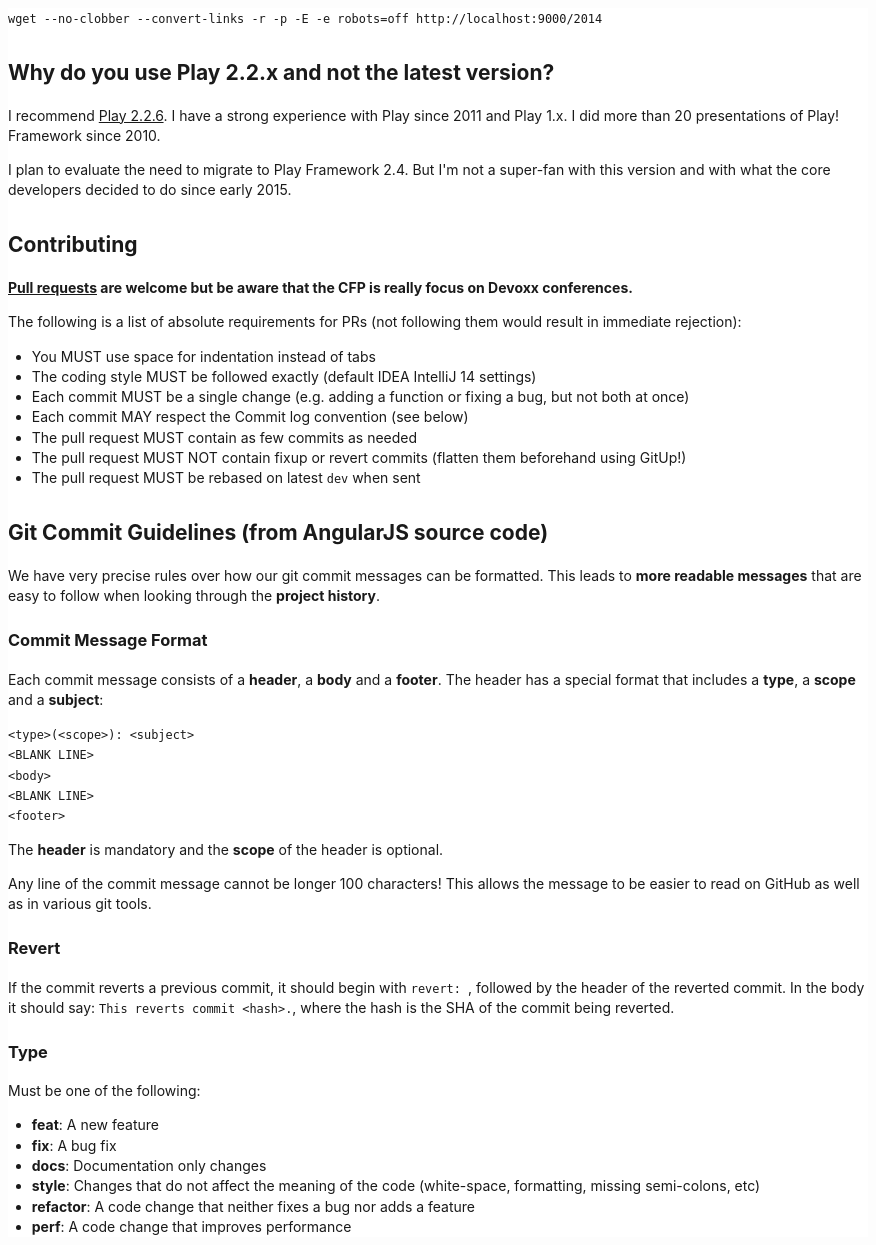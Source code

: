 ```wget --no-clobber --convert-links -r -p -E -e robots=off http://localhost:9000/2014```
## Why do you use Play 2.2.x and not the latest version?

I recommend [Play 2.2.6](https://downloads.typesafe.com/play/2.2.6/play-2.2.6.zip). I have a strong experience with Play since
2011 and Play 1.x. I did more than 20 presentations of Play! Framework since 2010. 

I plan to evaluate the need to migrate to Play Framework 2.4. But I'm not a super-fan with this version and with what the core developers decided to do since early 2015.
  
## Contributing

**[Pull requests](https://github.com/git-up/GitUp/pulls) are welcome but be aware that the CFP is really focus on Devoxx conferences.**

The following is a list of absolute requirements for PRs (not following them would result in immediate rejection):
- You MUST use space for indentation instead of tabs
- The coding style MUST be followed exactly (default IDEA IntelliJ 14 settings)
- Each commit MUST be a single change (e.g. adding a function or fixing a bug, but not both at once)
- Each commit MAY respect the Commit log convention (see below)
- The pull request MUST contain as few commits as needed
- The pull request MUST NOT contain fixup or revert commits (flatten them beforehand using GitUp!)
- The pull request MUST be rebased on latest `dev` when sent

## <a name="commit"></a> Git Commit Guidelines (from AngularJS source code)

We have very precise rules over how our git commit messages can be formatted.  This leads to **more readable messages** that are easy to follow when looking through the **project history**. 

### Commit Message Format
Each commit message consists of a **header**, a **body** and a **footer**.  The header has a special
format that includes a **type**, a **scope** and a **subject**:

```
<type>(<scope>): <subject>
<BLANK LINE>
<body>
<BLANK LINE>
<footer>
```

The **header** is mandatory and the **scope** of the header is optional.

Any line of the commit message cannot be longer 100 characters! This allows the message to be easier to read on GitHub as well as in various git tools.

### Revert
If the commit reverts a previous commit, it should begin with `revert: `, followed by the header of the reverted commit. In the body it should say: `This reverts commit <hash>.`, where the hash is the SHA of the commit being reverted.

### Type
Must be one of the following:

* **feat**: A new feature
* **fix**: A bug fix
* **docs**: Documentation only changes
* **style**: Changes that do not affect the meaning of the code (white-space, formatting, missing
  semi-colons, etc)
* **refactor**: A code change that neither fixes a bug nor adds a feature
* **perf**: A code change that improves performance
```